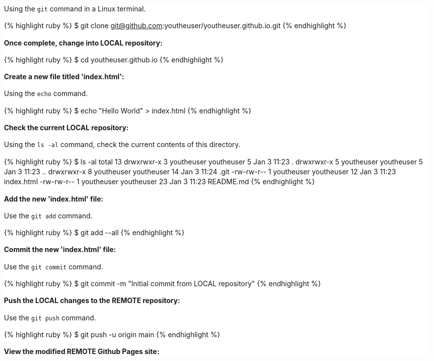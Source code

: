 Using the `git` command in a Linux terminal.

{% highlight ruby %}
$ git clone git@github.com:youtheuser/youtheuser.github.io.git
{% endhighlight %}

**Once complete, change into LOCAL repository:**

{% highlight ruby %}
$ cd youtheuser.github.io
{% endhighlight %}

**Create a new file titled 'index.html':**

Using the `echo` command.

{% highlight ruby %}
$ echo "Hello World" > index.html
{% endhighlight %}

**Check the current LOCAL repository:**

Using the `ls -al` command, check the current contents of this directory.

{% highlight ruby %}
$ ls -al
total 13
drwxrwxr-x 3 youtheuser youtheuser  5 Jan  3 11:23 .
drwxrwxr-x 5 youtheuser youtheuser  5 Jan  3 11:23 ..
drwxrwxr-x 8 youtheuser youtheuser 14 Jan  3 11:24 .git
-rw-rw-r-- 1 youtheuser youtheuser 12 Jan  3 11:23 index.html
-rw-rw-r-- 1 youtheuser youtheuser 23 Jan  3 11:23 README.md
{% endhighlight %}

**Add the new 'index.html' file:**

Use the `git add` command.

{% highlight ruby %}
$ git add --all
{% endhighlight %}

**Commit the new 'index.html' file:**

Use the `git commit` command.

{% highlight ruby %}
$ git commit -m "Initial commit from LOCAL repository"
{% endhighlight %}

**Push the LOCAL changes to the REMOTE repository:**

Use the `git push` command.

{% highlight ruby %}
$ git push -u origin main
{% endhighlight %}

**View the modified REMOTE Github Pages site:**
